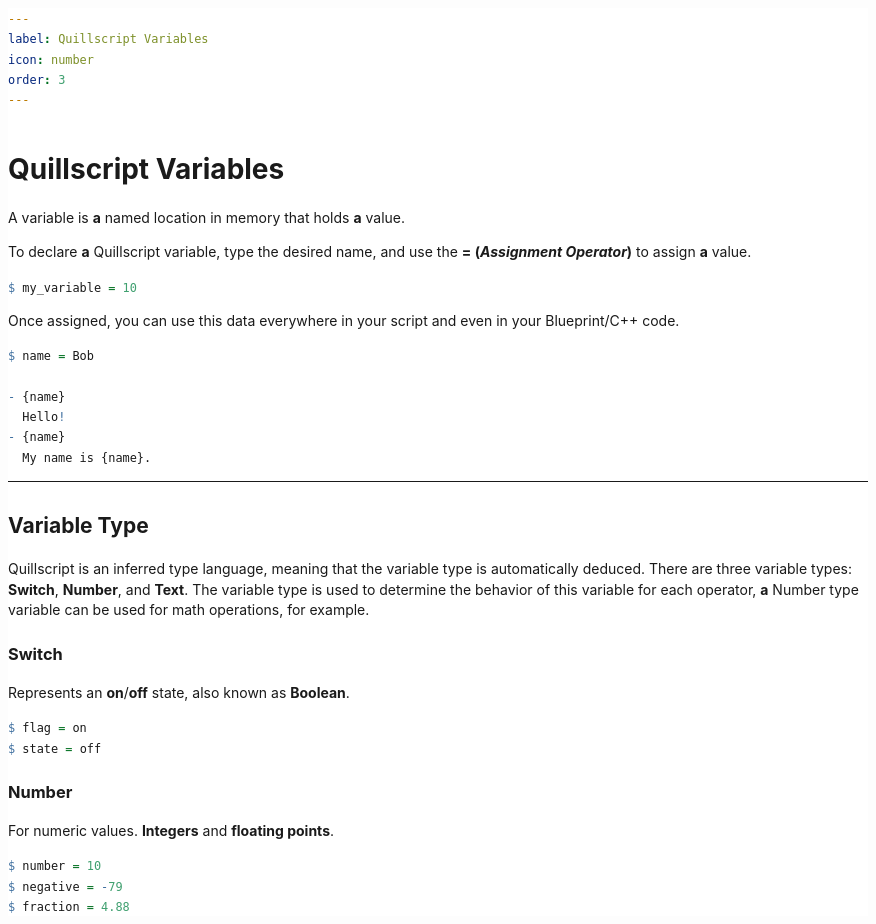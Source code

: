 ```yaml
---
label: Quillscript Variables
icon: number
order: 3
---
```

# Quillscript Variables

A variable is **a** named location in memory that holds **a** value.

To declare **a** Quillscript variable, type the desired name, and use the **= (_Assignment Operator_)** to assign **a** value.

```q
$ my_variable = 10

```

Once assigned, you can use this data everywhere in your script and even in your Blueprint/C++ code.

```q #
$ name = Bob

- {name}
  Hello!
- {name}
  My name is {name}.
```

---

## Variable Type
Quillscript is an inferred type language, meaning that the variable type is automatically deduced. There are three variable types: **Switch**, **Number**, and **Text**. The variable type is used to determine the behavior of this variable for each operator, **a** Number type variable can be used for math operations, for example.

### Switch
Represents an **on**/**off** state, also known as **Boolean**.

```q
$ flag = on
$ state = off

```

### Number
For numeric values. **Integers** and **floating points**.

```q
$ number = 10
$ negative = -79
$ fraction = 4.88

```
